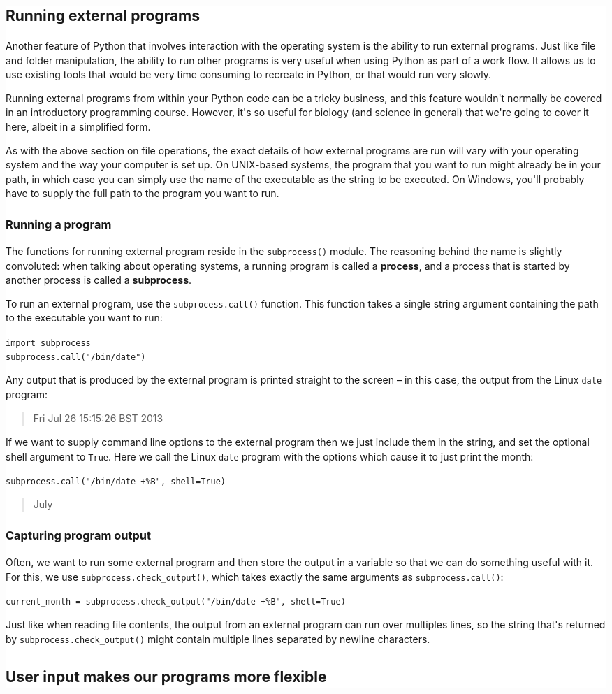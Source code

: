 ## Running external programs

Another feature of Python that involves interaction with the operating system is the ability to run external programs. Just like file and folder manipulation, the ability to run other programs is very useful when using Python as part of a work flow. It allows us to use existing tools that would be very time consuming to recreate in Python, or that would run very slowly. 

Running external programs from within your Python code can be a tricky business, and this feature wouldn't normally be covered in an introductory programming course. However, it's so useful for biology (and science in general) that we're going to cover it here, albeit in a simplified form. 

As with the above section on file operations, the exact details of how external programs are run will vary with your operating system and the way your computer is set up. On UNIX-based systems, the program that you want to run might already be in your path, in which case you can simply use the name of the executable as the string to be executed. On Windows, you'll probably have to supply the full path to the program you want to run.

### Running a program

The functions for running external program reside in the `subprocess()` module. The reasoning behind the name is slightly convoluted: when talking about operating systems, a running program is called a **process**, and a process that is started by another process is called a **subprocess**.

To run an external program, use the `subprocess.call()` function. This function takes a single string argument containing the path to the executable you want to run:

    import subprocess
    subprocess.call("/bin/date")

Any output that is produced by the external program is printed straight to the screen – in this case, the output from the Linux `date` program:

>Fri Jul 26 15:15:26 BST 2013 

If we want to supply command line options to the external program then we just include them in the string, and set the optional shell argument to `True`. Here we call the Linux `date` program with the options which cause it to just print the month:

    subprocess.call("/bin/date +%B", shell=True)

>July

### Capturing program output

Often, we want to run some external program and then store the output in a variable so that we can do something useful with it. For this, we use `subprocess.check_output()`, which takes exactly the same arguments as `subprocess.call()`:

    current_month = subprocess.check_output("/bin/date +%B", shell=True)

Just like when reading file contents, the output from an external program can run over multiples lines, so the string that's returned by `subprocess.check_output()` might contain multiple lines separated by newline characters. 

## User input makes our programs more flexible

